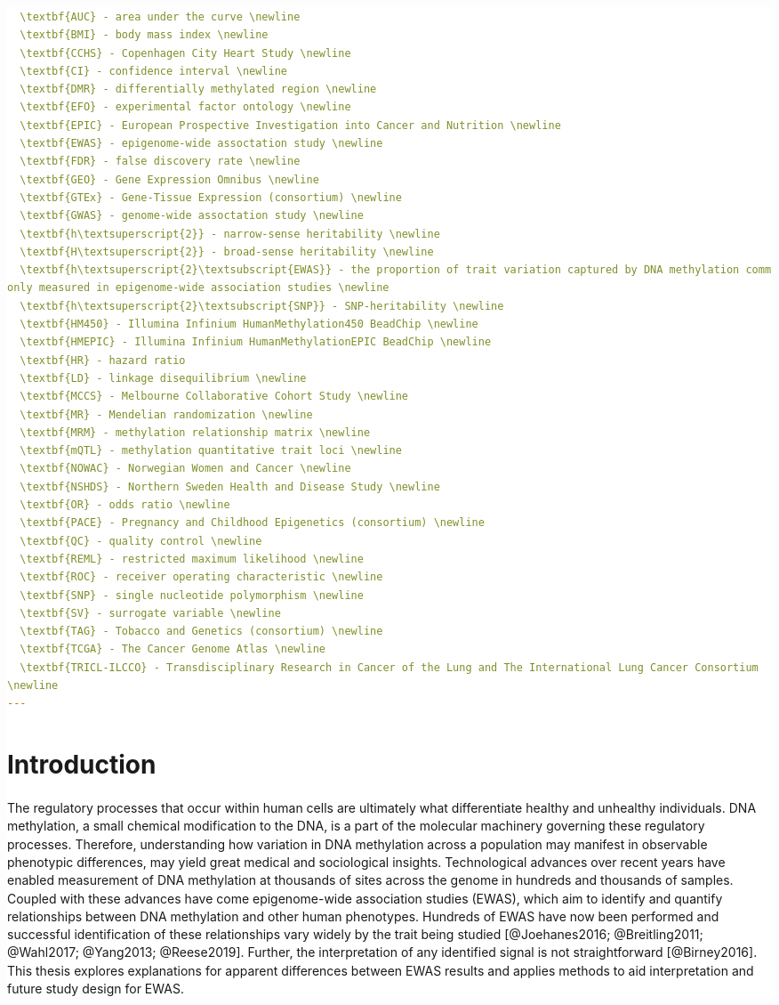 ```yaml
  \textbf{AUC} - area under the curve \newline
  \textbf{BMI} - body mass index \newline
  \textbf{CCHS} - Copenhagen City Heart Study \newline
  \textbf{CI} - confidence interval \newline
  \textbf{DMR} - differentially methylated region \newline
  \textbf{EFO} - experimental factor ontology \newline
  \textbf{EPIC} - European Prospective Investigation into Cancer and Nutrition \newline
  \textbf{EWAS} - epigenome-wide assoctation study \newline
  \textbf{FDR} - false discovery rate \newline
  \textbf{GEO} - Gene Expression Omnibus \newline
  \textbf{GTEx} - Gene-Tissue Expression (consortium) \newline
  \textbf{GWAS} - genome-wide assoctation study \newline
  \textbf{h\textsuperscript{2}} - narrow-sense heritability \newline
  \textbf{H\textsuperscript{2}} - broad-sense heritability \newline
  \textbf{h\textsuperscript{2}\textsubscript{EWAS}} - the proportion of trait variation captured by DNA methylation commonly measured in epigenome-wide association studies \newline
  \textbf{h\textsuperscript{2}\textsubscript{SNP}} - SNP-heritability \newline
  \textbf{HM450} - Illumina Infinium HumanMethylation450 BeadChip \newline
  \textbf{HMEPIC} - Illumina Infinium HumanMethylationEPIC BeadChip \newline
  \textbf{HR} - hazard ratio
  \textbf{LD} - linkage disequilibrium \newline
  \textbf{MCCS} - Melbourne Collaborative Cohort Study \newline
  \textbf{MR} - Mendelian randomization \newline
  \textbf{MRM} - methylation relationship matrix \newline
  \textbf{mQTL} - methylation quantitative trait loci \newline
  \textbf{NOWAC} - Norwegian Women and Cancer \newline
  \textbf{NSHDS} - Northern Sweden Health and Disease Study \newline
  \textbf{OR} - odds ratio \newline
  \textbf{PACE} - Pregnancy and Childhood Epigenetics (consortium) \newline
  \textbf{QC} - quality control \newline
  \textbf{REML} - restricted maximum likelihood \newline
  \textbf{ROC} - receiver operating characteristic \newline
  \textbf{SNP} - single nucleotide polymorphism \newline
  \textbf{SV} - surrogate variable \newline
  \textbf{TAG} - Tobacco and Genetics (consortium) \newline
  \textbf{TCGA} - The Cancer Genome Atlas \newline
  \textbf{TRICL-ILCCO} - Transdisciplinary Research in Cancer of the Lung and The International Lung Cancer Consortium \newline
---
```










# Introduction

The regulatory processes that occur within human cells are ultimately what differentiate healthy and unhealthy individuals. DNA methylation, a small chemical modification to the DNA, is a part of the molecular machinery governing these regulatory processes. Therefore, understanding how variation in DNA methylation across a population may manifest in observable phenotypic differences, may yield great medical and sociological insights. Technological advances over recent years have enabled measurement of DNA methylation at thousands of sites across the genome in hundreds and thousands of samples. Coupled with these advances have come epigenome-wide association studies (EWAS), which aim to identify and quantify relationships between DNA methylation and other human phenotypes. Hundreds of EWAS have now been performed and successful identification of these relationships vary widely by the trait being studied [@Joehanes2016; @Breitling2011; @Wahl2017; @Yang2013; @Reese2019]. Further, the interpretation of any identified signal is not straightforward [@Birney2016]. This thesis explores explanations for apparent differences between EWAS results and applies methods to aid interpretation and future study design for EWAS.

